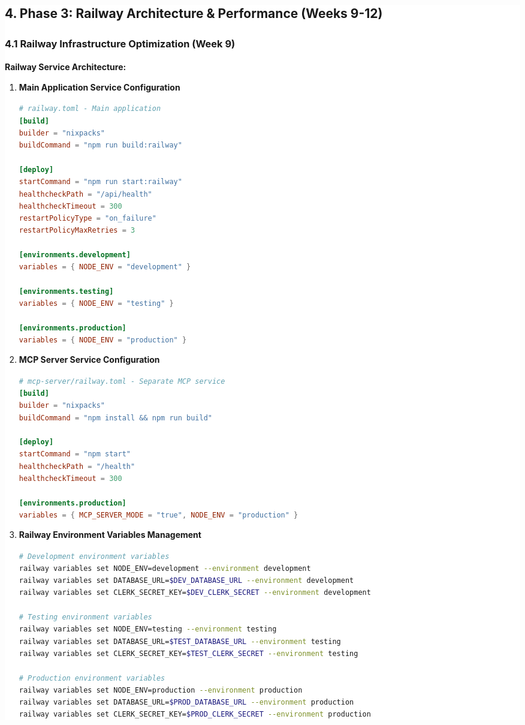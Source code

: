 
## 4. Phase 3: Railway Architecture & Performance (Weeks 9-12)

### 4.1 Railway Infrastructure Optimization (Week 9)

**Railway Service Architecture:**

1. **Main Application Service Configuration**
   ```toml
   # railway.toml - Main application
   [build]
   builder = "nixpacks"
   buildCommand = "npm run build:railway"
   
   [deploy]
   startCommand = "npm run start:railway"
   healthcheckPath = "/api/health"
   healthcheckTimeout = 300
   restartPolicyType = "on_failure"
   restartPolicyMaxRetries = 3
   
   [environments.development]
   variables = { NODE_ENV = "development" }
   
   [environments.testing]
   variables = { NODE_ENV = "testing" }
   
   [environments.production]
   variables = { NODE_ENV = "production" }
   ```

2. **MCP Server Service Configuration**
   ```toml
   # mcp-server/railway.toml - Separate MCP service
   [build]
   builder = "nixpacks"
   buildCommand = "npm install && npm run build"
   
   [deploy]
   startCommand = "npm start"
   healthcheckPath = "/health"
   healthcheckTimeout = 300
   
   [environments.production]
   variables = { MCP_SERVER_MODE = "true", NODE_ENV = "production" }
   ```

3. **Railway Environment Variables Management**
   ```bash
   # Development environment variables
   railway variables set NODE_ENV=development --environment development
   railway variables set DATABASE_URL=$DEV_DATABASE_URL --environment development
   railway variables set CLERK_SECRET_KEY=$DEV_CLERK_SECRET --environment development
   
   # Testing environment variables
   railway variables set NODE_ENV=testing --environment testing
   railway variables set DATABASE_URL=$TEST_DATABASE_URL --environment testing
   railway variables set CLERK_SECRET_KEY=$TEST_CLERK_SECRET --environment testing
   
   # Production environment variables
   railway variables set NODE_ENV=production --environment production
   railway variables set DATABASE_URL=$PROD_DATABASE_URL --environment production
   railway variables set CLERK_SECRET_KEY=$PROD_CLERK_SECRET --environment production
   ```
